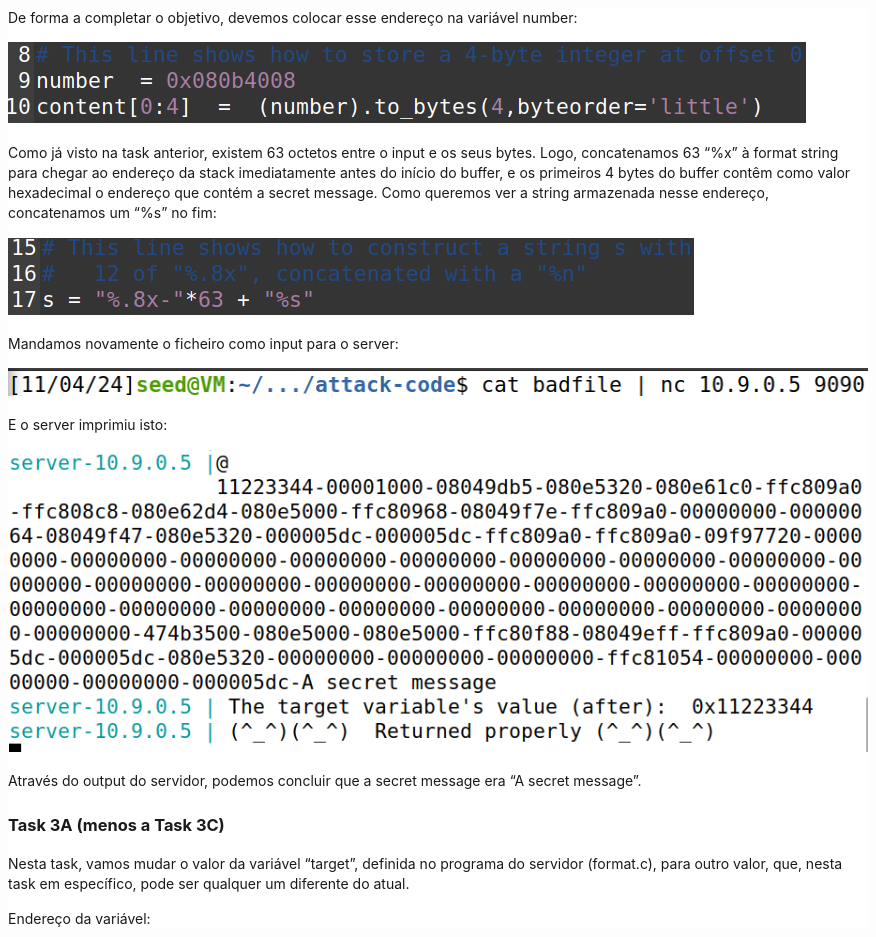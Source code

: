 De forma a completar o objetivo, devemos colocar esse endereço na variável number:  

![image8](images_LOGBOOK6.md/image8.png)

Como já visto na task anterior, existem 63 octetos entre o input e os seus bytes. Logo, concatenamos 63 “%x” à format string para chegar ao endereço da stack imediatamente antes do início do buffer, e os primeiros 4 bytes do buffer contêm como valor hexadecimal o endereço que contém a secret message. Como queremos ver a string armazenada nesse endereço, concatenamos um “%s” no fim:  

![image14](images_LOGBOOK6.md/image14.png)

Mandamos novamente o ficheiro como input para o server:  

![image12](images_LOGBOOK6.md/image12.png)

E o server imprimiu isto:  

![image7](images_LOGBOOK6.md/image7.png)

Através do output do servidor, podemos concluir que a secret message era “A secret message”.

### Task 3A (menos a Task 3C)

Nesta task, vamos mudar o valor da variável “target”, definida no programa do servidor (format.c), para outro valor, que, nesta task em específico, pode ser qualquer um diferente do atual.

Endereço da variável:  
